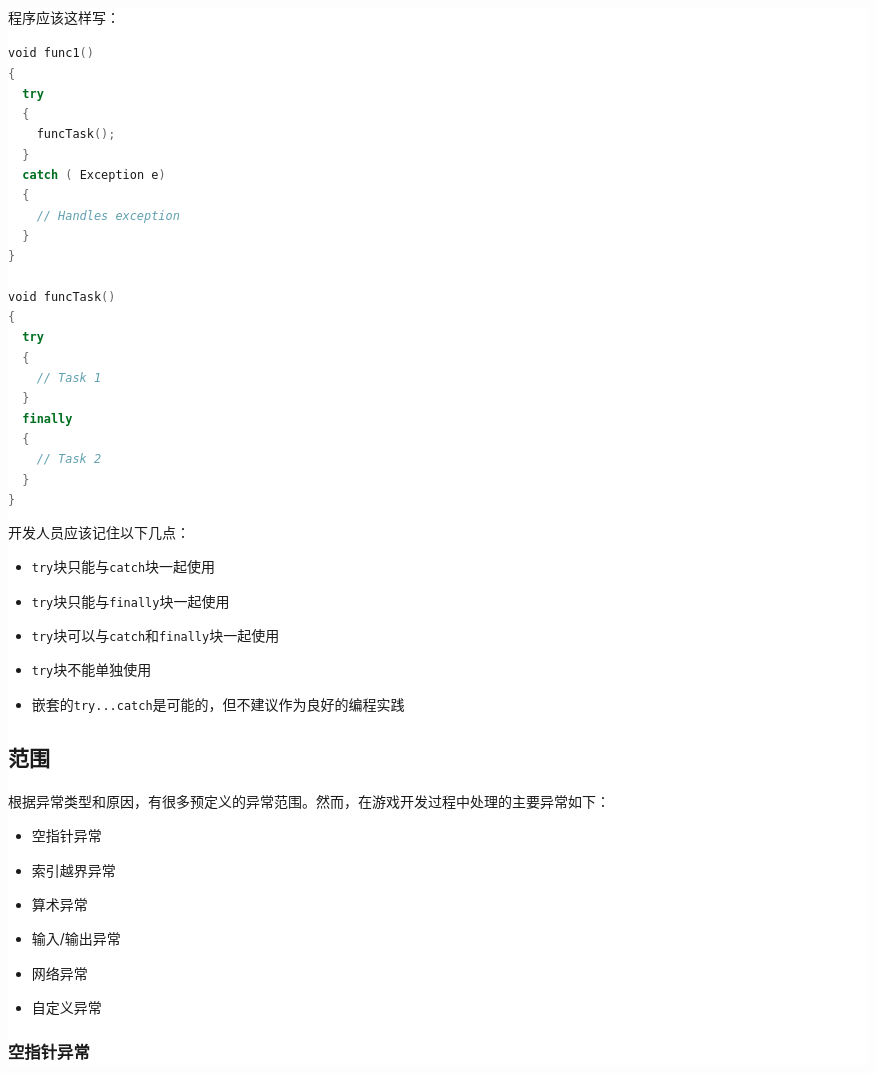 程序应该这样写：

```kt
void func1()
{
  try
  {
    funcTask();
  }
  catch ( Exception e)
  {
    // Handles exception
  }
}

void funcTask()
{
  try
  {
    // Task 1
  }
  finally
  {
    // Task 2
  }
}
```

开发人员应该记住以下几点：

+   `try`块只能与`catch`块一起使用

+   `try`块只能与`finally`块一起使用

+   `try`块可以与`catch`和`finally`块一起使用

+   `try`块不能单独使用

+   嵌套的`try...catch`是可能的，但不建议作为良好的编程实践

## 范围

根据异常类型和原因，有很多预定义的异常范围。然而，在游戏开发过程中处理的主要异常如下：

+   空指针异常

+   索引越界异常

+   算术异常

+   输入/输出异常

+   网络异常

+   自定义异常

### 空指针异常
